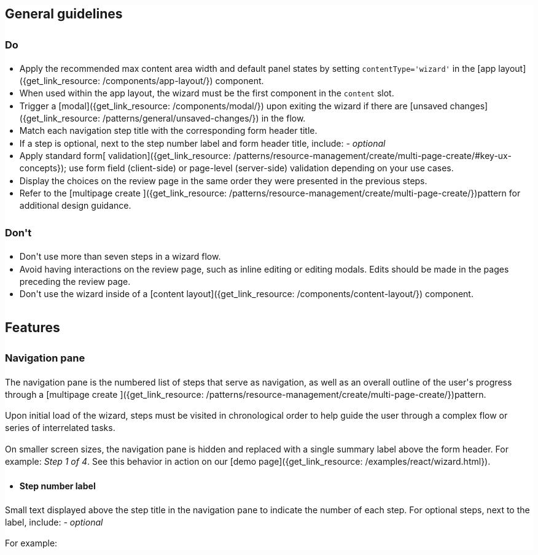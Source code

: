 ## General guidelines

### Do

  * Apply the recommended max content area width and default panel states by setting `contentType='wizard'` in the [app layout]({get_link_resource: /components/app-layout/}) component. 
  * When used within the app layout, the wizard must be the first component in the `content` slot.
  * Trigger a [modal]({get_link_resource: /components/modal/}) upon exiting the wizard if there are [unsaved changes]({get_link_resource: /patterns/general/unsaved-changes/}) in the flow. 
  * Match each navigation step title with the corresponding form header title. 
  * If a step is optional, next to the step number label and form header title, include: _\- optional_
  * Apply standard form[ validation]({get_link_resource: /patterns/resource-management/create/multi-page-create/#key-ux-concepts}); use form field (client-side) or page-level (server-side) validation depending on your use cases. 
  * Display the choices on the review page in the same order they were presented in the previous steps. 
  * Refer to the [multipage create ]({get_link_resource: /patterns/resource-management/create/multi-page-create/})pattern for additional design guidance. 



### Don't

  * Don't use more than seven steps in a wizard flow.
  * Avoid having interactions on the review page, such as inline editing or editing modals. Edits should be made in the pages preceding the review page. 
  * Don't use the wizard inside of a [content layout]({get_link_resource: /components/content-layout/}) component. 



## Features

### Navigation pane

The navigation pane is the numbered list of steps that serve as navigation, as well as an overall outline of the user's progress through a [multipage create ]({get_link_resource: /patterns/resource-management/create/multi-page-create/})pattern.   


Upon initial load of the wizard, steps must be visited in chronological order to help guide the user through a complex flow or series of interrelated tasks. 

On smaller screen sizes, the navigation pane is hidden and replaced with a single summary label above the form header. For example: _Step 1 of 4_. See this behavior in action on our [demo page]({get_link_resource: /examples/react/wizard.html}).

  * #### Step number label

Small text displayed above the step title in the navigation pane to indicate the number of each step. For optional steps, next to the label, include: _\- optional_

For example: 
